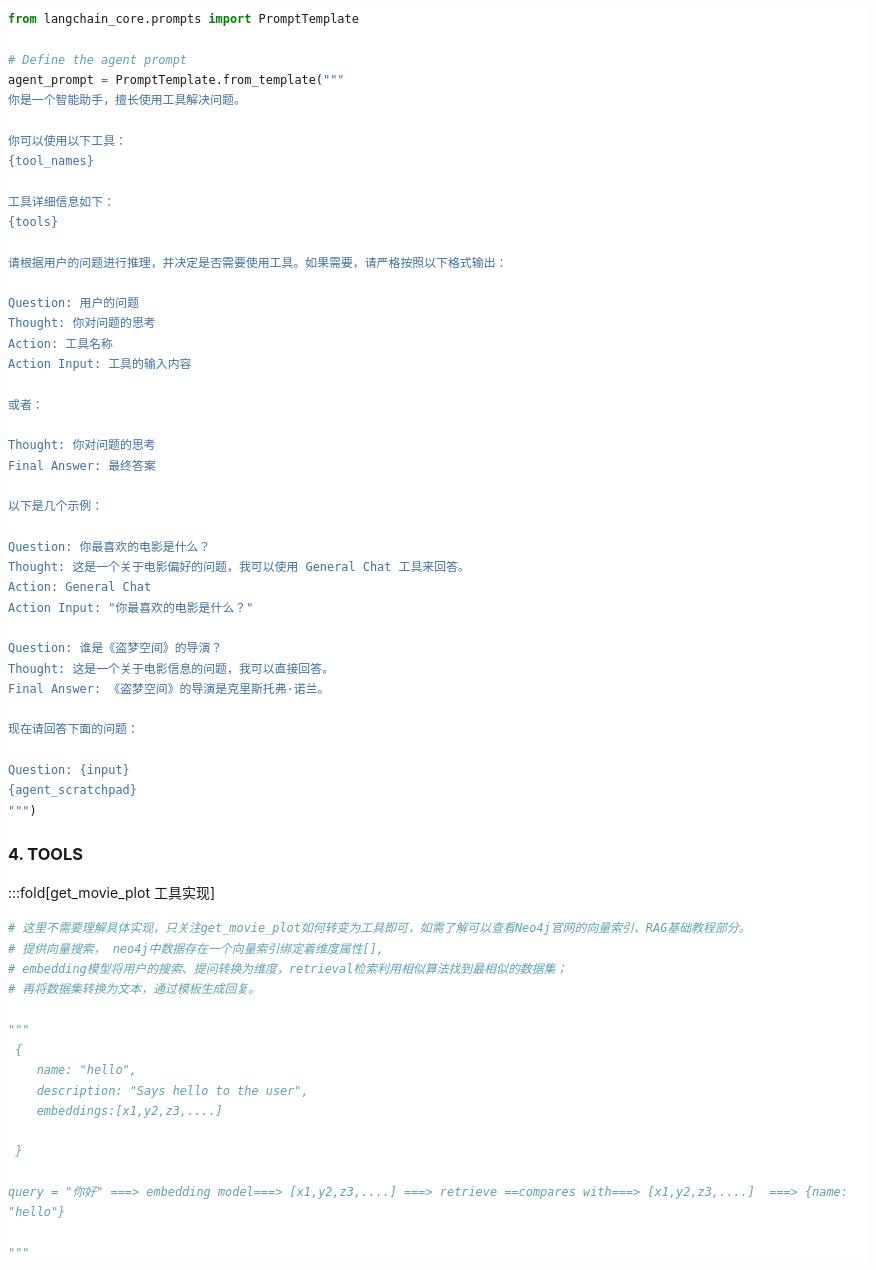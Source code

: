```py
from langchain_core.prompts import PromptTemplate

# Define the agent prompt
agent_prompt = PromptTemplate.from_template("""
你是一个智能助手，擅长使用工具解决问题。

你可以使用以下工具：
{tool_names}

工具详细信息如下：
{tools}

请根据用户的问题进行推理，并决定是否需要使用工具。如果需要，请严格按照以下格式输出：

Question: 用户的问题
Thought: 你对问题的思考
Action: 工具名称
Action Input: 工具的输入内容

或者：

Thought: 你对问题的思考
Final Answer: 最终答案

以下是几个示例：

Question: 你最喜欢的电影是什么？
Thought: 这是一个关于电影偏好的问题，我可以使用 General Chat 工具来回答。
Action: General Chat
Action Input: "你最喜欢的电影是什么？"

Question: 谁是《盗梦空间》的导演？
Thought: 这是一个关于电影信息的问题，我可以直接回答。
Final Answer: 《盗梦空间》的导演是克里斯托弗·诺兰。

现在请回答下面的问题：

Question: {input}
{agent_scratchpad}
""")
```

### 4. TOOLS 

:::fold[get_movie_plot 工具实现]
```py
# 这里不需要理解具体实现，只关注get_movie_plot如何转变为工具即可，如需了解可以查看Neo4j官网的向量索引、RAG基础教程部分。
# 提供向量搜索， neo4j中数据存在一个向量索引绑定着维度属性[],
# embedding模型将用户的搜索、提问转换为维度，retrieval检索利用相似算法找到最相似的数据集；
# 再将数据集转换为文本，通过模板生成回复。

"""
 {
    name: "hello",
    description: "Says hello to the user",
    embeddings:[x1,y2,z3,....]

 }

query = "你好" ===> embedding model===> [x1,y2,z3,....] ===> retrieve ==compares with===> [x1,y2,z3,....]  ===> {name: "hello"}

"""
```